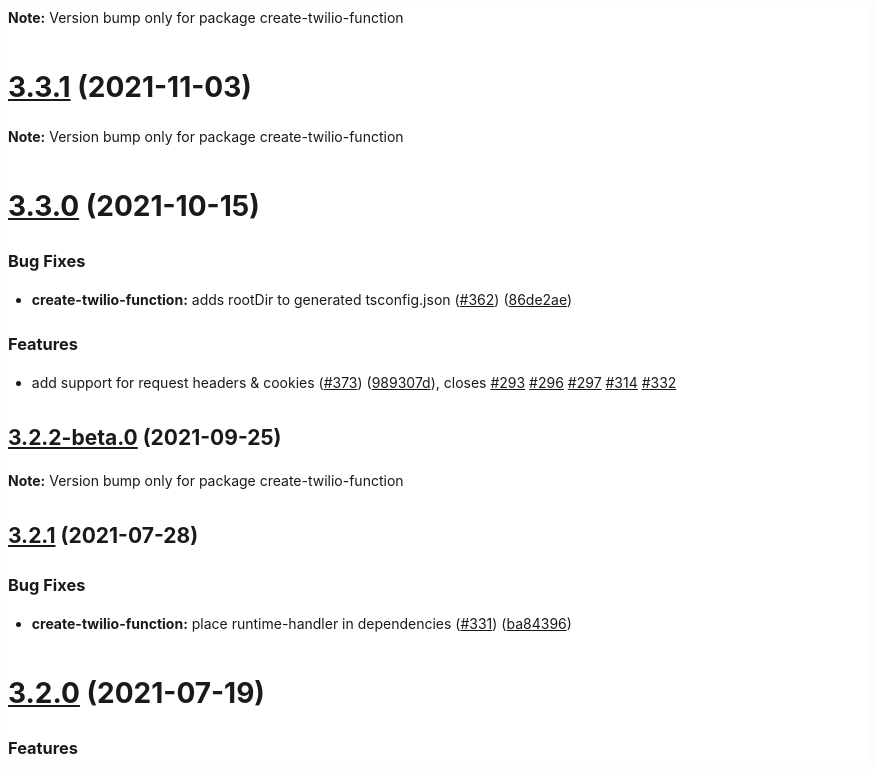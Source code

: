 **Note:** Version bump only for package create-twilio-function

# [3.3.1](https://github.com/twilio-labs/serverless-toolkit/compare/create-twilio-function@3.3.0...create-twilio-function@3.3.1) (2021-11-03)

**Note:** Version bump only for package create-twilio-function

# [3.3.0](https://github.com/twilio-labs/serverless-toolkit/compare/create-twilio-function@3.2.1...create-twilio-function@3.3.0) (2021-10-15)

### Bug Fixes

- **create-twilio-function:** adds rootDir to generated tsconfig.json ([#362](https://github.com/twilio-labs/serverless-toolkit/issues/362)) ([86de2ae](https://github.com/twilio-labs/serverless-toolkit/commit/86de2ae8f4b9718a9eb59fc0f8afe347d6552ba4))

### Features

- add support for request headers & cookies ([#373](https://github.com/twilio-labs/serverless-toolkit/issues/373)) ([989307d](https://github.com/twilio-labs/serverless-toolkit/commit/989307d0e73b06056ecb571958fbab39b38bfea2)), closes [#293](https://github.com/twilio-labs/serverless-toolkit/issues/293) [#296](https://github.com/twilio-labs/serverless-toolkit/issues/296) [#297](https://github.com/twilio-labs/serverless-toolkit/issues/297) [#314](https://github.com/twilio-labs/serverless-toolkit/issues/314) [#332](https://github.com/twilio-labs/serverless-toolkit/issues/332)

## [3.2.2-beta.0](https://github.com/twilio-labs/serverless-toolkit/compare/create-twilio-function@3.2.1...create-twilio-function@3.2.2-beta.0) (2021-09-25)

**Note:** Version bump only for package create-twilio-function

## [3.2.1](https://github.com/twilio-labs/serverless-toolkit/compare/create-twilio-function@3.2.0...create-twilio-function@3.2.1) (2021-07-28)

### Bug Fixes

- **create-twilio-function:** place runtime-handler in dependencies ([#331](https://github.com/twilio-labs/serverless-toolkit/issues/331)) ([ba84396](https://github.com/twilio-labs/serverless-toolkit/commit/ba843964ba11a3cf5b687f6c1c40787b20d3b492))

# [3.2.0](https://github.com/twilio-labs/serverless-toolkit/compare/create-twilio-function@3.1.2...create-twilio-function@3.2.0) (2021-07-19)

### Features
